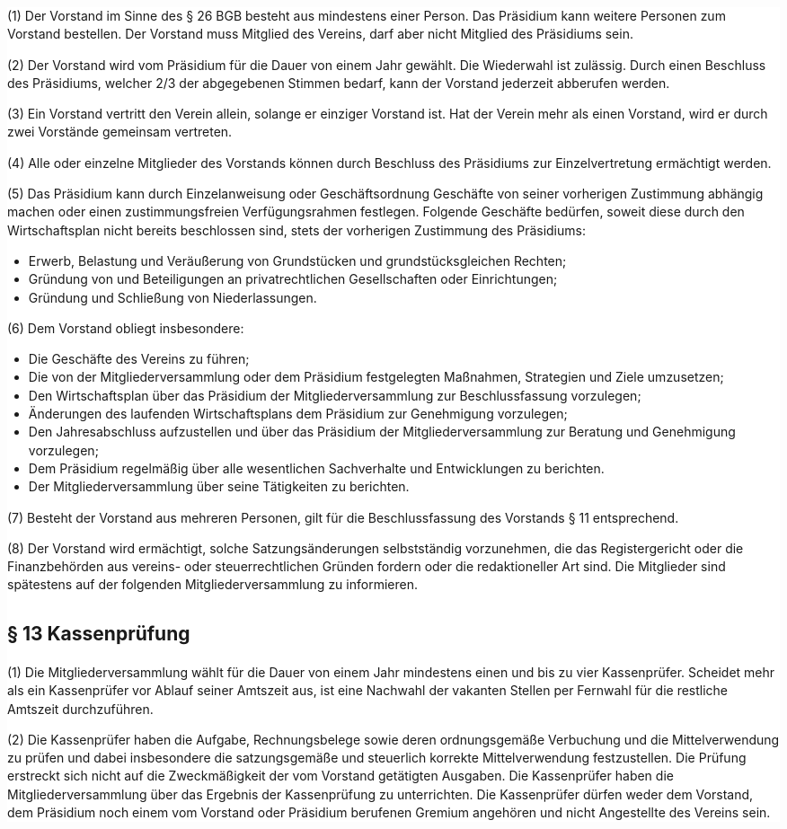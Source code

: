 (1)  Der Vorstand im Sinne des § 26 BGB besteht aus mindestens einer Person. Das Präsidium kann weitere Personen zum Vorstand bestellen. Der Vorstand muss Mitglied des Vereins, darf aber nicht Mitglied des Präsidiums sein.

(2) Der Vorstand wird vom Präsidium für die Dauer von einem Jahr gewählt. Die Wiederwahl ist zulässig. Durch einen Beschluss des Präsidiums, welcher 2/3 der abgegebenen Stimmen bedarf, kann der Vorstand jederzeit abberufen werden.

(3) Ein Vorstand vertritt den Verein allein, solange er einziger Vorstand ist. Hat der Verein mehr als einen Vorstand, wird er durch zwei Vorstände gemeinsam vertreten.

(4) Alle oder einzelne Mitglieder des Vorstands können durch Beschluss des Präsidiums zur Einzelvertretung ermächtigt werden.

(5) Das Präsidium kann durch Einzelanweisung oder Geschäftsordnung Geschäfte von seiner vorherigen Zustimmung abhängig machen oder einen zustimmungsfreien Verfügungsrahmen festlegen. Folgende Geschäfte bedürfen, soweit diese durch den Wirtschaftsplan nicht bereits beschlossen sind, stets der vorherigen Zustimmung des Präsidiums:
  - Erwerb, Belastung und Veräußerung von Grundstücken und grundstücksgleichen Rechten;
  - Gründung von und Beteiligungen an privatrechtlichen Gesellschaften oder Einrichtungen;
  - Gründung und Schließung von Niederlassungen.

(6) Dem Vorstand obliegt insbesondere:
  - Die Geschäfte des Vereins zu führen;
  - Die von der Mitgliederversammlung oder dem Präsidium festgelegten Maßnahmen, Strategien und Ziele umzusetzen;
  - Den Wirtschaftsplan über das Präsidium der Mitgliederversammlung zur Beschlussfassung vorzulegen;
  - Änderungen des laufenden Wirtschaftsplans dem Präsidium zur Genehmigung vorzulegen;
  - Den Jahresabschluss aufzustellen und über das Präsidium der Mitgliederversammlung zur Beratung und Genehmigung vorzulegen;
  - Dem Präsidium regelmäßig über alle wesentlichen Sachverhalte und Entwicklungen zu berichten.
  - Der Mitgliederversammlung über seine Tätigkeiten zu berichten.

(7) Besteht der Vorstand aus mehreren Personen, gilt für die Beschlussfassung des Vorstands § 11 entsprechend.

(8) Der Vorstand wird ermächtigt, solche Satzungsänderungen selbstständig vorzunehmen, die das Registergericht oder die Finanzbehörden aus vereins- oder steuerrechtlichen Gründen fordern oder die redaktioneller Art sind. Die Mitglieder sind spätestens auf der folgenden Mitgliederversammlung zu informieren.


## § 13 Kassenprüfung

(1) Die Mitgliederversammlung wählt für die Dauer von einem Jahr mindestens einen und bis zu vier Kassenprüfer. Scheidet mehr als ein Kassenprüfer vor Ablauf seiner Amtszeit aus, ist eine Nachwahl der vakanten Stellen per Fernwahl für die restliche Amtszeit durchzuführen.

(2) Die Kassenprüfer haben die Aufgabe, Rechnungsbelege sowie deren ordnungsgemäße Verbuchung und die Mittelverwendung zu prüfen und dabei insbesondere die satzungsgemäße und steuerlich korrekte Mittelverwendung festzustellen. Die Prüfung erstreckt sich nicht auf die Zweckmäßigkeit der vom Vorstand getätigten Ausgaben. Die Kassenprüfer haben die Mitgliederversammlung über das Ergebnis der Kassenprüfung zu unterrichten. Die Kassenprüfer dürfen weder dem Vorstand, dem Präsidium noch einem vom Vorstand oder Präsidium berufenen Gremium angehören und nicht Angestellte des Vereins sein.
